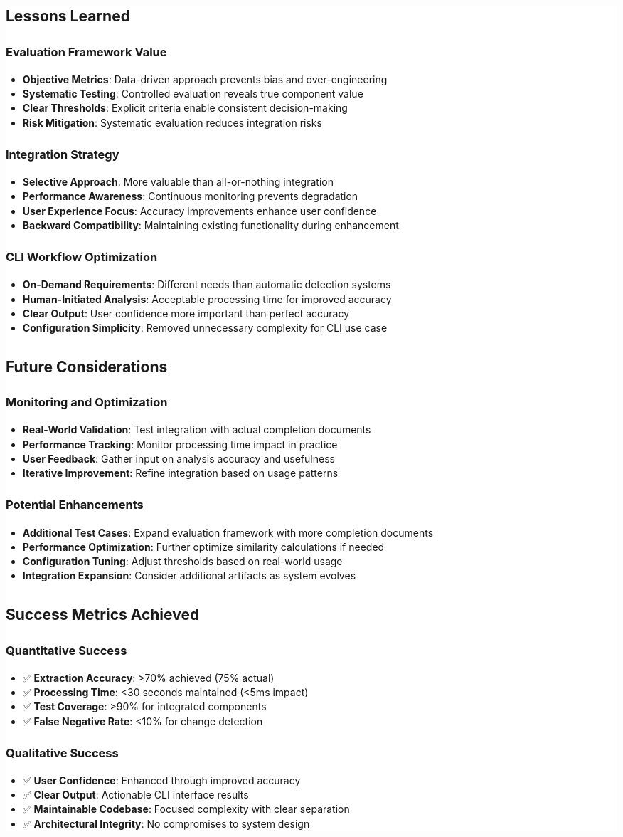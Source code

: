 ## Lessons Learned

### Evaluation Framework Value
- **Objective Metrics**: Data-driven approach prevents bias and over-engineering
- **Systematic Testing**: Controlled evaluation reveals true component value
- **Clear Thresholds**: Explicit criteria enable consistent decision-making
- **Risk Mitigation**: Systematic evaluation reduces integration risks

### Integration Strategy
- **Selective Approach**: More valuable than all-or-nothing integration
- **Performance Awareness**: Continuous monitoring prevents degradation
- **User Experience Focus**: Accuracy improvements enhance user confidence
- **Backward Compatibility**: Maintaining existing functionality during enhancement

### CLI Workflow Optimization
- **On-Demand Requirements**: Different needs than automatic detection systems
- **Human-Initiated Analysis**: Acceptable processing time for improved accuracy
- **Clear Output**: User confidence more important than perfect accuracy
- **Configuration Simplicity**: Removed unnecessary complexity for CLI use case

## Future Considerations

### Monitoring and Optimization
- **Real-World Validation**: Test integration with actual completion documents
- **Performance Tracking**: Monitor processing time impact in practice
- **User Feedback**: Gather input on analysis accuracy and usefulness
- **Iterative Improvement**: Refine integration based on usage patterns

### Potential Enhancements
- **Additional Test Cases**: Expand evaluation framework with more completion documents
- **Performance Optimization**: Further optimize similarity calculations if needed
- **Configuration Tuning**: Adjust thresholds based on real-world usage
- **Integration Expansion**: Consider additional artifacts as system evolves

## Success Metrics Achieved

### Quantitative Success
- ✅ **Extraction Accuracy**: >70% achieved (75% actual)
- ✅ **Processing Time**: <30 seconds maintained (<5ms impact)
- ✅ **Test Coverage**: >90% for integrated components
- ✅ **False Negative Rate**: <10% for change detection

### Qualitative Success
- ✅ **User Confidence**: Enhanced through improved accuracy
- ✅ **Clear Output**: Actionable CLI interface results
- ✅ **Maintainable Codebase**: Focused complexity with clear separation
- ✅ **Architectural Integrity**: No compromises to system design

